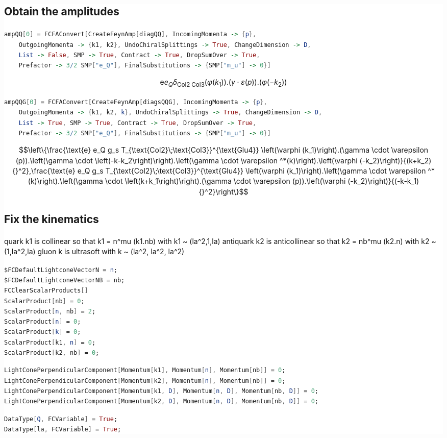 ## Obtain the amplitudes

```mathematica
ampQQ[0] = FCFAConvert[CreateFeynAmp[diagQQ], IncomingMomenta -> {p}, 
  	OutgoingMomenta -> {k1, k2}, UndoChiralSplittings -> True, ChangeDimension -> D, 
  	List -> False, SMP -> True, Contract -> True, DropSumOver -> True, 
  	Prefactor -> 3/2 SMP["e_Q"], FinalSubstitutions -> {SMP["m_u"] -> 0}]
```

$$\text{e} e_Q \delta _{\text{Col2}\;\text{Col3}} \left(\varphi (k_1)\right).(\gamma \cdot \varepsilon (p)).\left(\varphi (-k_2)\right)$$

```mathematica
ampQQG[0] = FCFAConvert[CreateFeynAmp[diagsQQG], IncomingMomenta -> {p}, 
  	OutgoingMomenta -> {k1, k2, k}, UndoChiralSplittings -> True, ChangeDimension -> D, 
  	List -> True, SMP -> True, Contract -> True, DropSumOver -> True, 
  	Prefactor -> 3/2 SMP["e_Q"], FinalSubstitutions -> {SMP["m_u"] -> 0}]
```

$$\left\{\frac{\text{e} e_Q g_s T_{\text{Col2}\;\text{Col3}}^{\text{Glu4}} \left(\varphi (k_1)\right).(\gamma \cdot \varepsilon (p)).\left(\gamma \cdot \left(-k-k_2\right)\right).\left(\gamma \cdot \varepsilon ^*(k)\right).\left(\varphi (-k_2)\right)}{(k+k_2){}^2},\frac{\text{e} e_Q g_s T_{\text{Col2}\;\text{Col3}}^{\text{Glu4}} \left(\varphi (k_1)\right).\left(\gamma \cdot \varepsilon ^*(k)\right).\left(\gamma \cdot \left(k+k_1\right)\right).(\gamma \cdot \varepsilon (p)).\left(\varphi (-k_2)\right)}{(-k-k_1){}^2}\right\}$$

## Fix the kinematics

quark k1 is collinear so that k1 = n^mu (k1.nb) with k1 ~ (la^2,1,la)
antiquark k2 is anticollinear so that k2 = nb^mu (k2.n) with k2 ~ (1,la^2,la)
gluon k is ultrasoft with k ~ (la^2, la^2, la^2)

```mathematica
$FCDefaultLightconeVectorN = n;
$FCDefaultLightconeVectorNB = nb;
FCClearScalarProducts[]
ScalarProduct[nb] = 0;
ScalarProduct[n, nb] = 2;
ScalarProduct[n] = 0;
ScalarProduct[k] = 0;
ScalarProduct[k1, n] = 0;
ScalarProduct[k2, nb] = 0;
```

```mathematica
LightConePerpendicularComponent[Momentum[k1], Momentum[n], Momentum[nb]] = 0;
LightConePerpendicularComponent[Momentum[k2], Momentum[n], Momentum[nb]] = 0;
LightConePerpendicularComponent[Momentum[k1, D], Momentum[n, D], Momentum[nb, D]] = 0;
LightConePerpendicularComponent[Momentum[k2, D], Momentum[n, D], Momentum[nb, D]] = 0;
```

```mathematica
DataType[Q, FCVariable] = True;
DataType[la, FCVariable] = True;
```
